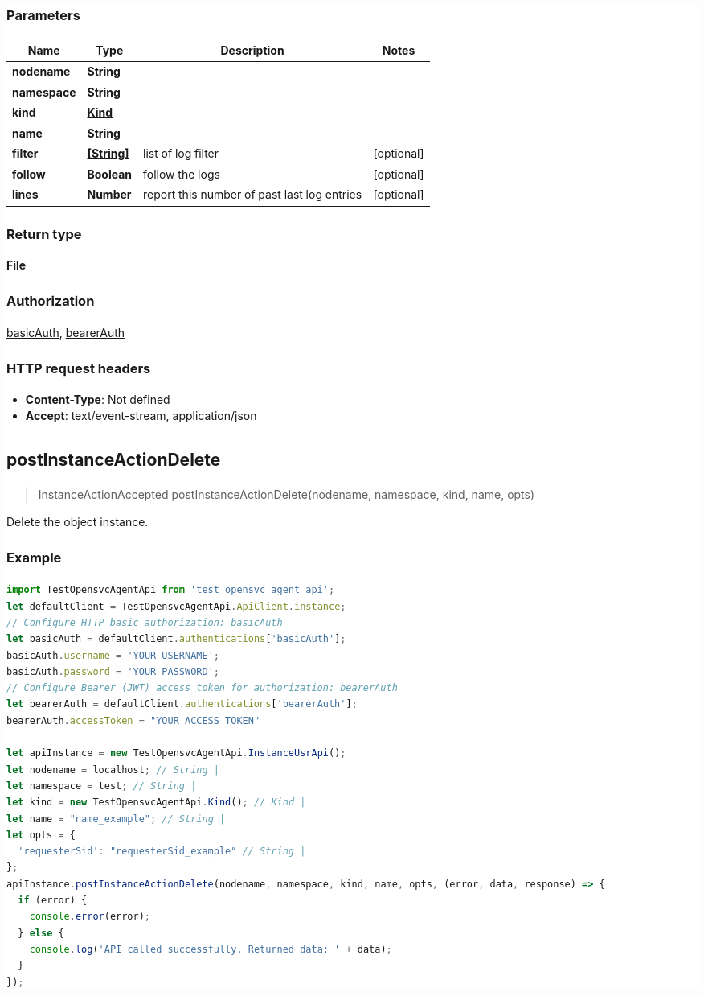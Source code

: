 ### Parameters


Name | Type | Description  | Notes
------------- | ------------- | ------------- | -------------
 **nodename** | **String**|  | 
 **namespace** | **String**|  | 
 **kind** | [**Kind**](.md)|  | 
 **name** | **String**|  | 
 **filter** | [**[String]**](String.md)| list of log filter | [optional] 
 **follow** | **Boolean**| follow the logs | [optional] 
 **lines** | **Number**| report this number of past last log entries | [optional] 

### Return type

**File**

### Authorization

[basicAuth](../README.md#basicAuth), [bearerAuth](../README.md#bearerAuth)

### HTTP request headers

- **Content-Type**: Not defined
- **Accept**: text/event-stream, application/json


## postInstanceActionDelete

> InstanceActionAccepted postInstanceActionDelete(nodename, namespace, kind, name, opts)



Delete the object instance.

### Example

```javascript
import TestOpensvcAgentApi from 'test_opensvc_agent_api';
let defaultClient = TestOpensvcAgentApi.ApiClient.instance;
// Configure HTTP basic authorization: basicAuth
let basicAuth = defaultClient.authentications['basicAuth'];
basicAuth.username = 'YOUR USERNAME';
basicAuth.password = 'YOUR PASSWORD';
// Configure Bearer (JWT) access token for authorization: bearerAuth
let bearerAuth = defaultClient.authentications['bearerAuth'];
bearerAuth.accessToken = "YOUR ACCESS TOKEN"

let apiInstance = new TestOpensvcAgentApi.InstanceUsrApi();
let nodename = localhost; // String | 
let namespace = test; // String | 
let kind = new TestOpensvcAgentApi.Kind(); // Kind | 
let name = "name_example"; // String | 
let opts = {
  'requesterSid': "requesterSid_example" // String | 
};
apiInstance.postInstanceActionDelete(nodename, namespace, kind, name, opts, (error, data, response) => {
  if (error) {
    console.error(error);
  } else {
    console.log('API called successfully. Returned data: ' + data);
  }
});
```
